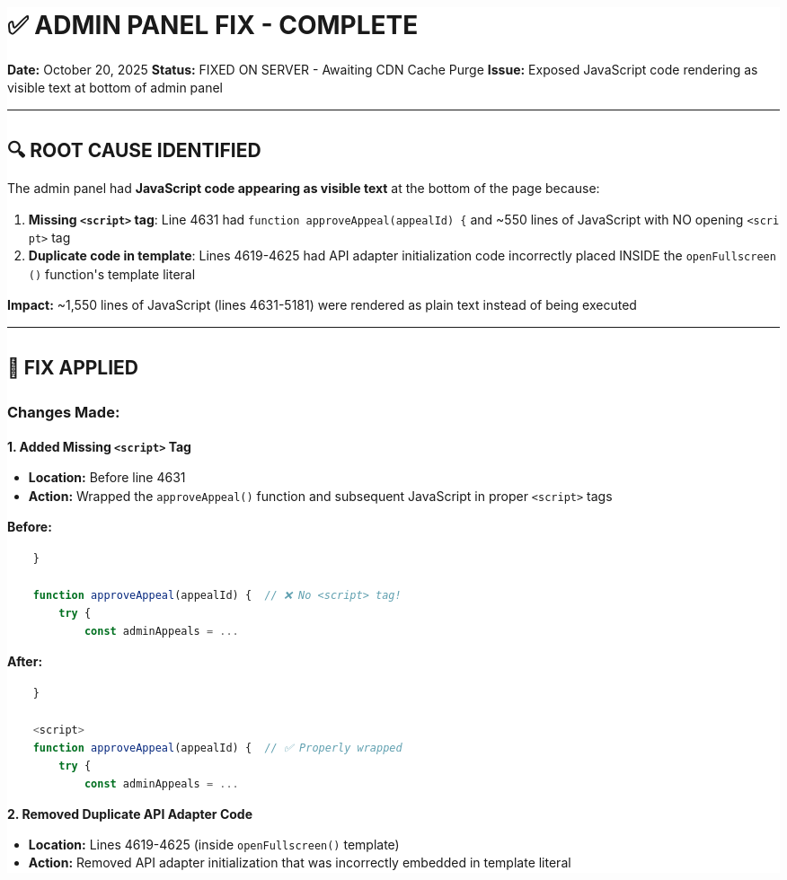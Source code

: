 # ✅ ADMIN PANEL FIX - COMPLETE

**Date:** October 20, 2025
**Status:** FIXED ON SERVER - Awaiting CDN Cache Purge
**Issue:** Exposed JavaScript code rendering as visible text at bottom of admin panel

---

## 🔍 ROOT CAUSE IDENTIFIED

The admin panel had **JavaScript code appearing as visible text** at the bottom of the page because:

1. **Missing `<script>` tag**: Line 4631 had `function approveAppeal(appealId) {` and ~550 lines of JavaScript with NO opening `<script>` tag
2. **Duplicate code in template**: Lines 4619-4625 had API adapter initialization code incorrectly placed INSIDE the `openFullscreen()` function's template literal

**Impact:** ~1,550 lines of JavaScript (lines 4631-5181) were rendered as plain text instead of being executed

---

## 🔧 FIX APPLIED

### Changes Made:

**1. Added Missing `<script>` Tag**
- **Location:** Before line 4631
- **Action:** Wrapped the `approveAppeal()` function and subsequent JavaScript in proper `<script>` tags

**Before:**
```javascript
    }

    function approveAppeal(appealId) {  // ❌ No <script> tag!
        try {
            const adminAppeals = ...
```

**After:**
```javascript
    }

    <script>
    function approveAppeal(appealId) {  // ✅ Properly wrapped
        try {
            const adminAppeals = ...
```

**2. Removed Duplicate API Adapter Code**
- **Location:** Lines 4619-4625 (inside `openFullscreen()` template)
- **Action:** Removed API adapter initialization that was incorrectly embedded in template literal
